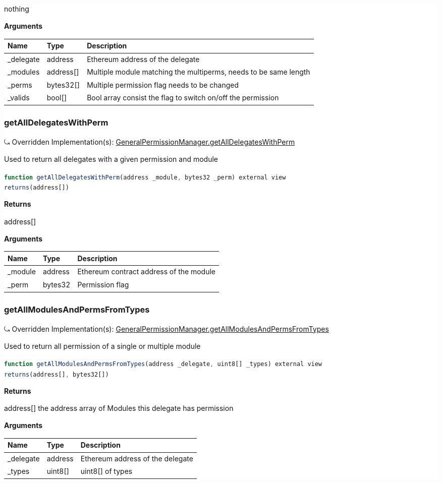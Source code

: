 nothing

**Arguments**

| Name | Type | Description |
| :--- | :--- | :--- |
| \_delegate | address | Ethereum address of the delegate |
| \_modules | address\[\] | Multiple module matching the multiperms, needs to be same length |
| \_perms | bytes32\[\] | Multiple permission flag needs to be changed |
| \_valids | bool\[\] | Bool array consist the flag to switch on/off the permission |

### getAllDelegatesWithPerm

⤿ Overridden Implementation\(s\): [GeneralPermissionManager.getAllDelegatesWithPerm](https://github.com/PolymathNetwork/polymath-core/tree/096ba240a927c98e1f1a182d2efee7c4c4c1dfc5/docs/api/GeneralPermissionManager.md#getalldelegateswithperm)

Used to return all delegates with a given permission and module

```javascript
function getAllDelegatesWithPerm(address _module, bytes32 _perm) external view
returns(address[])
```

**Returns**

address\[\]

**Arguments**

| Name | Type | Description |
| :--- | :--- | :--- |
| \_module | address | Ethereum contract address of the module |
| \_perm | bytes32 | Permission flag |

### getAllModulesAndPermsFromTypes

⤿ Overridden Implementation\(s\): [GeneralPermissionManager.getAllModulesAndPermsFromTypes](https://github.com/PolymathNetwork/polymath-core/tree/096ba240a927c98e1f1a182d2efee7c4c4c1dfc5/docs/api/GeneralPermissionManager.md#getallmodulesandpermsfromtypes)

Used to return all permission of a single or multiple module

```javascript
function getAllModulesAndPermsFromTypes(address _delegate, uint8[] _types) external view
returns(address[], bytes32[])
```

**Returns**

address\[\] the address array of Modules this delegate has permission

**Arguments**

| Name | Type | Description |
| :--- | :--- | :--- |
| \_delegate | address | Ethereum address of the delegate |
| \_types | uint8\[\] | uint8\[\] of types |
